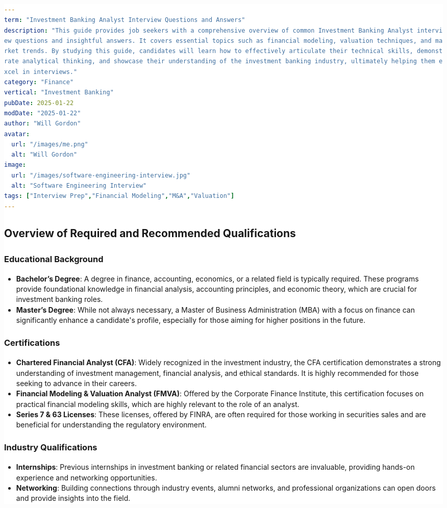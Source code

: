 ```yaml
---
term: "Investment Banking Analyst Interview Questions and Answers"
description: "This guide provides job seekers with a comprehensive overview of common Investment Banking Analyst interview questions and insightful answers. It covers essential topics such as financial modeling, valuation techniques, and market trends. By studying this guide, candidates will learn how to effectively articulate their technical skills, demonstrate analytical thinking, and showcase their understanding of the investment banking industry, ultimately helping them excel in interviews."
category: "Finance"
vertical: "Investment Banking"
pubDate: 2025-01-22
modDate: "2025-01-22"
author: "Will Gordon"
avatar: 
  url: "/images/me.png"
  alt: "Will Gordon"
image:
  url: "/images/software-engineering-interview.jpg"
  alt: "Software Engineering Interview"
tags: ["Interview Prep","Financial Modeling","M&A","Valuation"]
---
```


## Overview of Required and Recommended Qualifications

### Educational Background
- **Bachelor’s Degree**: A degree in finance, accounting, economics, or a related field is typically required. These programs provide foundational knowledge in financial analysis, accounting principles, and economic theory, which are crucial for investment banking roles.
- **Master’s Degree**: While not always necessary, a Master of Business Administration (MBA) with a focus on finance can significantly enhance a candidate's profile, especially for those aiming for higher positions in the future.

### Certifications
- **Chartered Financial Analyst (CFA)**: Widely recognized in the investment industry, the CFA certification demonstrates a strong understanding of investment management, financial analysis, and ethical standards. It is highly recommended for those seeking to advance in their careers.
- **Financial Modeling & Valuation Analyst (FMVA)**: Offered by the Corporate Finance Institute, this certification focuses on practical financial modeling skills, which are highly relevant to the role of an analyst.
- **Series 7 & 63 Licenses**: These licenses, offered by FINRA, are often required for those working in securities sales and are beneficial for understanding the regulatory environment.

### Industry Qualifications
- **Internships**: Previous internships in investment banking or related financial sectors are invaluable, providing hands-on experience and networking opportunities.
- **Networking**: Building connections through industry events, alumni networks, and professional organizations can open doors and provide insights into the field.
